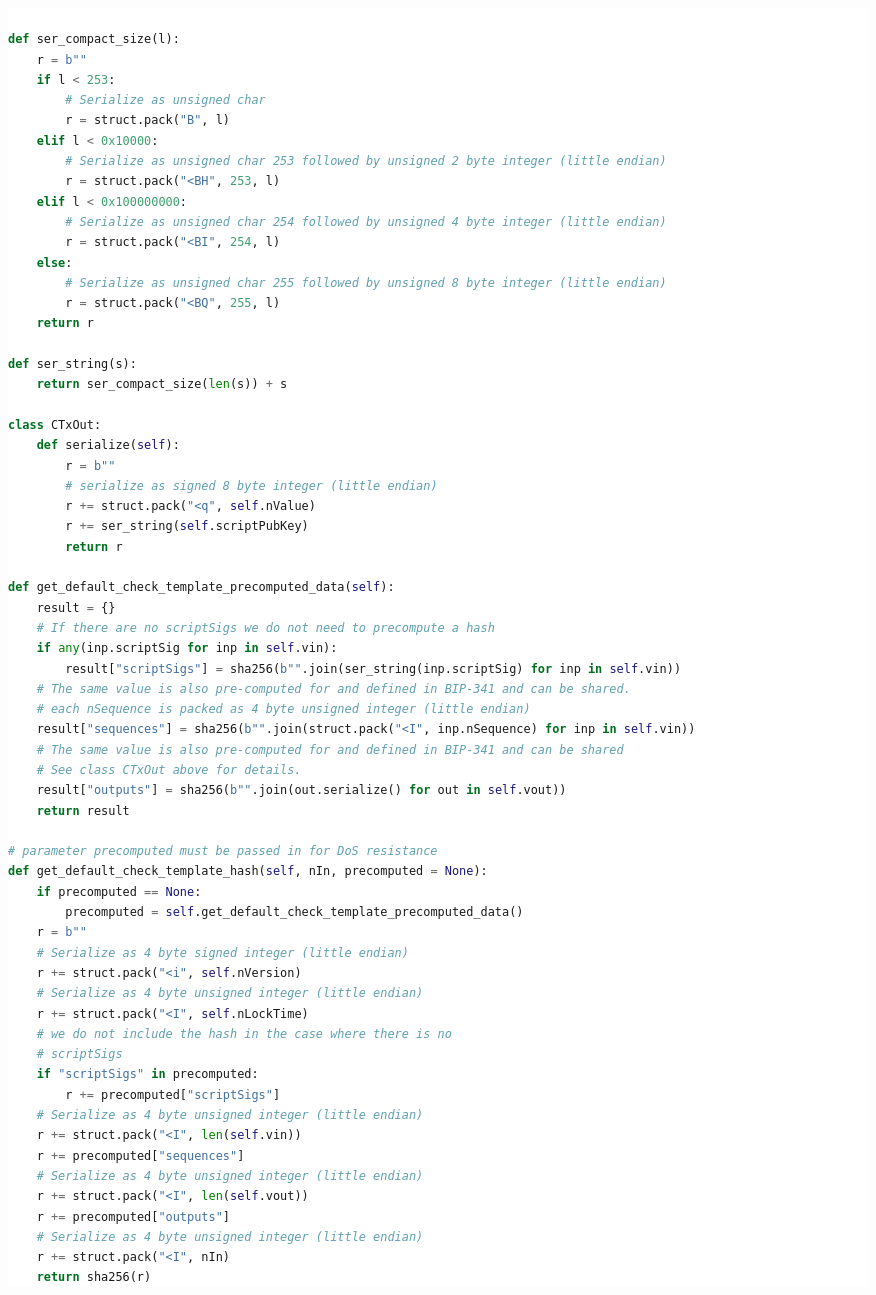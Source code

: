 ``` python

def ser_compact_size(l):
    r = b""
    if l < 253:
        # Serialize as unsigned char
        r = struct.pack("B", l)
    elif l < 0x10000:
        # Serialize as unsigned char 253 followed by unsigned 2 byte integer (little endian)
        r = struct.pack("<BH", 253, l)
    elif l < 0x100000000:
        # Serialize as unsigned char 254 followed by unsigned 4 byte integer (little endian)
        r = struct.pack("<BI", 254, l)
    else:
        # Serialize as unsigned char 255 followed by unsigned 8 byte integer (little endian)
        r = struct.pack("<BQ", 255, l)
    return r

def ser_string(s):
    return ser_compact_size(len(s)) + s

class CTxOut:
    def serialize(self):
        r = b""
        # serialize as signed 8 byte integer (little endian)
        r += struct.pack("<q", self.nValue)
        r += ser_string(self.scriptPubKey)
        return r

def get_default_check_template_precomputed_data(self):
    result = {}
    # If there are no scriptSigs we do not need to precompute a hash
    if any(inp.scriptSig for inp in self.vin):
        result["scriptSigs"] = sha256(b"".join(ser_string(inp.scriptSig) for inp in self.vin))
    # The same value is also pre-computed for and defined in BIP-341 and can be shared.
    # each nSequence is packed as 4 byte unsigned integer (little endian)
    result["sequences"] = sha256(b"".join(struct.pack("<I", inp.nSequence) for inp in self.vin))
    # The same value is also pre-computed for and defined in BIP-341 and can be shared
    # See class CTxOut above for details.
    result["outputs"] = sha256(b"".join(out.serialize() for out in self.vout))
    return result

# parameter precomputed must be passed in for DoS resistance
def get_default_check_template_hash(self, nIn, precomputed = None):
    if precomputed == None:
        precomputed = self.get_default_check_template_precomputed_data()
    r = b""
    # Serialize as 4 byte signed integer (little endian)
    r += struct.pack("<i", self.nVersion)
    # Serialize as 4 byte unsigned integer (little endian)
    r += struct.pack("<I", self.nLockTime)
    # we do not include the hash in the case where there is no
    # scriptSigs
    if "scriptSigs" in precomputed:
        r += precomputed["scriptSigs"]
    # Serialize as 4 byte unsigned integer (little endian)
    r += struct.pack("<I", len(self.vin))
    r += precomputed["sequences"]
    # Serialize as 4 byte unsigned integer (little endian)
    r += struct.pack("<I", len(self.vout))
    r += precomputed["outputs"]
    # Serialize as 4 byte unsigned integer (little endian)
    r += struct.pack("<I", nIn)
    return sha256(r)
```
